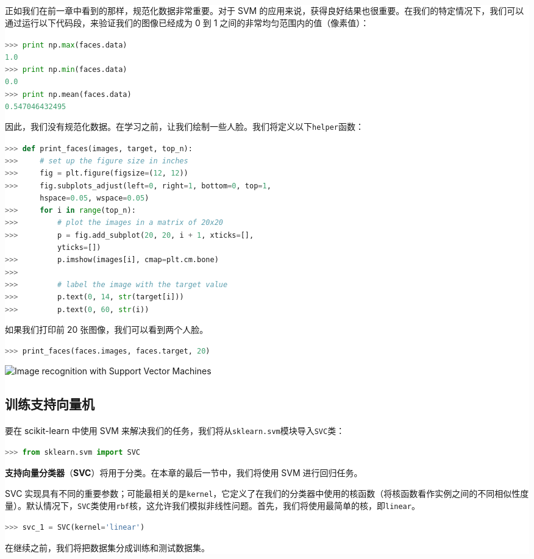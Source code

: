 正如我们在前一章中看到的那样，规范化数据非常重要。对于 SVM 的应用来说，获得良好结果也很重要。在我们的特定情况下，我们可以通过运行以下代码段，来验证我们的图像已经成为 0 到 1 之间的非常均匀范围内的值（像素值）：

```py
>>> print np.max(faces.data)
1.0
>>> print np.min(faces.data)
0.0
>>> print np.mean(faces.data)
0.547046432495
```

因此，我们没有规范化数据。在学习之前，让我们绘制一些人脸。我们将定义以下`helper`函数：

```py
>>> def print_faces(images, target, top_n):
>>>     # set up the figure size in inches
>>>     fig = plt.figure(figsize=(12, 12))
>>>     fig.subplots_adjust(left=0, right=1, bottom=0, top=1, 
        hspace=0.05, wspace=0.05)
>>>     for i in range(top_n):
>>>         # plot the images in a matrix of 20x20
>>>         p = fig.add_subplot(20, 20, i + 1, xticks=[], 
            yticks=[])
>>>         p.imshow(images[i], cmap=plt.cm.bone)
>>>         
>>>         # label the image with the target value
>>>         p.text(0, 14, str(target[i]))
>>>         p.text(0, 60, str(i))
```

如果我们打印前 20 张图像，我们可以看到两个人脸。

```py
>>> print_faces(faces.images, faces.target, 20)
```

![Image recognition with Support Vector Machines](img/1930_02_02.jpg)

## 训练支持向量机

要在 scikit-learn 中使用 SVM 来解决我们的任务，我们将从`sklearn.svm`模块导入`SVC`类：

```py
>>> from sklearn.svm import SVC
```

**支持向量分类器**（**SVC**）将用于分类。在本章的最后一节中，我们将使用 SVM 进行回归任务。

SVC 实现具有不同的重要参数；可能最相关的是`kernel`，它定义了在我们的分类器中使用的核函数（将核函数看作实例之间的不同相似性度量）。默认情况下，`SVC`类使用`rbf`核，这允许我们模拟非线性问题。首先，我们将使用最简单的核，即`linear`。

```py
>>> svc_1 = SVC(kernel='linear')
```

在继续之前，我们将把数据集分成训练和测试数据集。
